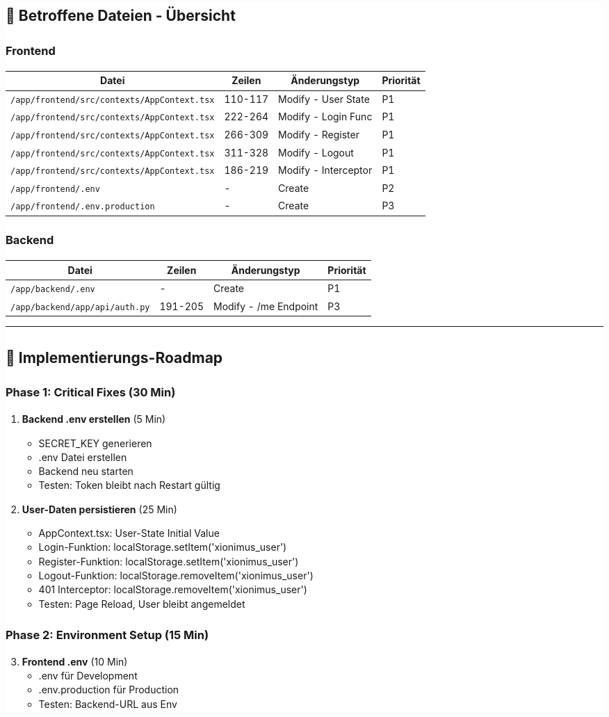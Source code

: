 
## 📁 Betroffene Dateien - Übersicht

### Frontend

| Datei | Zeilen | Änderungstyp | Priorität |
|-------|--------|--------------|-----------|
| `/app/frontend/src/contexts/AppContext.tsx` | 110-117 | Modify - User State | P1 |
| `/app/frontend/src/contexts/AppContext.tsx` | 222-264 | Modify - Login Func | P1 |
| `/app/frontend/src/contexts/AppContext.tsx` | 266-309 | Modify - Register | P1 |
| `/app/frontend/src/contexts/AppContext.tsx` | 311-328 | Modify - Logout | P1 |
| `/app/frontend/src/contexts/AppContext.tsx` | 186-219 | Modify - Interceptor | P1 |
| `/app/frontend/.env` | - | Create | P2 |
| `/app/frontend/.env.production` | - | Create | P3 |

### Backend

| Datei | Zeilen | Änderungstyp | Priorität |
|-------|--------|--------------|-----------|
| `/app/backend/.env` | - | Create | P1 |
| `/app/backend/app/api/auth.py` | 191-205 | Modify - /me Endpoint | P3 |

---

## 🎯 Implementierungs-Roadmap

### Phase 1: Critical Fixes (30 Min)

1. **Backend .env erstellen** (5 Min)
   - SECRET_KEY generieren
   - .env Datei erstellen
   - Backend neu starten
   - Testen: Token bleibt nach Restart gültig

2. **User-Daten persistieren** (25 Min)
   - AppContext.tsx: User-State Initial Value
   - Login-Funktion: localStorage.setItem('xionimus_user')
   - Register-Funktion: localStorage.setItem('xionimus_user')
   - Logout-Funktion: localStorage.removeItem('xionimus_user')
   - 401 Interceptor: localStorage.removeItem('xionimus_user')
   - Testen: Page Reload, User bleibt angemeldet

### Phase 2: Environment Setup (15 Min)

3. **Frontend .env** (10 Min)
   - .env für Development
   - .env.production für Production
   - Testen: Backend-URL aus Env
